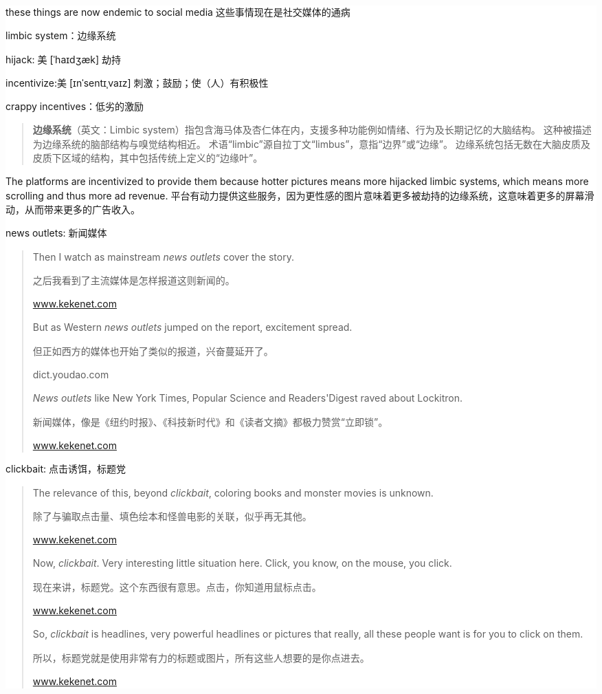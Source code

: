 these things are now endemic to social media 这些事情现在是社交媒体的通病

limbic system：边缘系统

hijack: 美 [ˈhaɪdʒæk]  劫持

incentivize:美 [ɪnˈsentɪˌvaɪz]  刺激；鼓励；使（人）有积极性



crappy incentives：低劣的激励

>**边缘系统**（英文：Limbic system）指包含海马体及杏仁体在内，支援多种功能例如情绪、行为及长期记忆的大脑结构。 这种被描述为边缘系统的脑部结构与嗅觉结构相近。 术语“limbic”源自拉丁文“limbus”，意指“边界”或“边缘”。 边缘系统包括无数在大脑皮质及皮质下区域的结构，其中包括传统上定义的“边缘叶”。

The platforms are incentivized to provide them because hotter pictures means more hijacked limbic systems, which means more scrolling and thus more ad revenue. 平台有动力提供这些服务，因为更性感的图片意味着更多被劫持的边缘系统，这意味着更多的屏幕滑动，从而带来更多的广告收入。

news outlets: 新闻媒体



>Then I watch as mainstream *news outlets* cover the story. 
>
>之后我看到了主流媒体是怎样报道这则新闻的。 
>
>www.kekenet.com
>
>But as Western *news outlets* jumped on the report, excitement spread. 
>
>但正如西方的媒体也开始了类似的报道，兴奋蔓延开了。 
>
>dict.youdao.com
>
>*News outlets* like New York Times, Popular Science and Readers'Digest raved about Lockitron. 
>
>新闻媒体，像是《纽约时报》、《科技新时代》和《读者文摘》都极力赞赏“立即锁”。 
>
>www.kekenet.com

clickbait: 点击诱饵，标题党



>The relevance of this, beyond *clickbait*, coloring books and monster movies is unknown. 
>
>除了与骗取点击量、填色绘本和怪兽电影的关联，似乎再无其他。 
>
>www.kekenet.com
>
>Now, *clickbait*. Very interesting little situation here. Click, you know, on the mouse, you click. 
>
>现在来讲，标题党。这个东西很有意思。点击，你知道用鼠标点击。 
>
>www.kekenet.com
>
>So, *clickbait* is headlines, very powerful headlines or pictures that really, all these people want is for you to click on them. 
>
>所以，标题党就是使用非常有力的标题或图片，所有这些人想要的是你点进去。 
>
>www.kekenet.com
